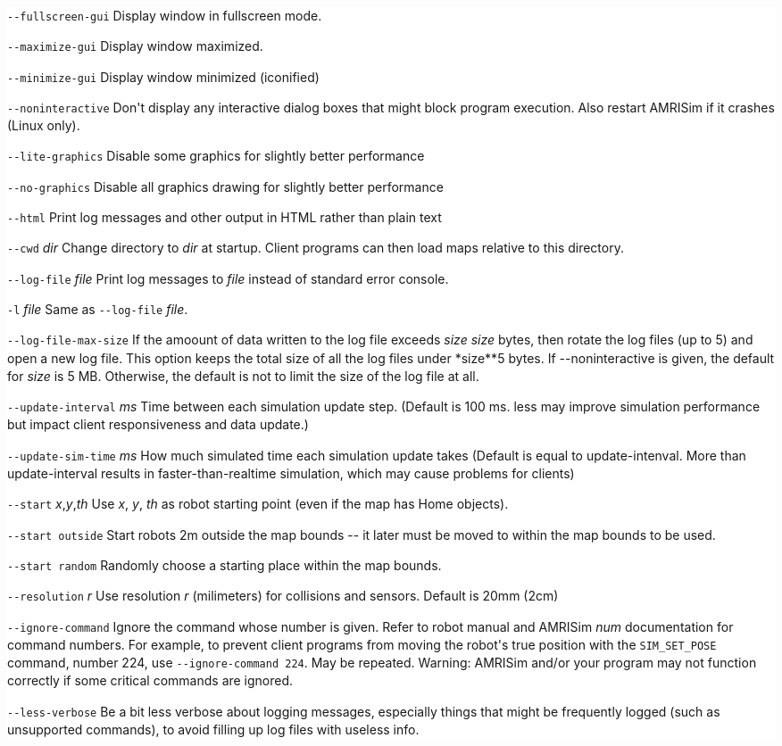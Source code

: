 `--fullscreen-gui`        Display window in fullscreen mode.

`--maximize-gui`          Display window maximized.

`--minimize-gui`          Display window minimized (iconified)

`--noninteractive`        Don't display any interactive dialog boxes that might
                          block program execution. Also restart AMRISim if it
                          crashes (Linux only).

`--lite-graphics`         Disable some graphics for slightly better performance

`--no-graphics`           Disable all graphics drawing for slightly better performance

`--html`                  Print log messages and other output in HTML rather than plain text

`--cwd` *dir*             Change directory to *dir* at startup.  Client programs can then load maps relative to this directory.

`--log-file` *file*       Print log messages to *file* instead of standard error console.

`-l` *file*               Same as `--log-file` *file*.

`--log-file-max-size`     If the amoount of data written to the log file exceeds *size*
*size*                    bytes, then rotate the log files (up to 5) and open a new log file.
                          This option keeps the total size of all the log files under *size**5 bytes.
                          If --noninteractive is given, the default for *size* is 5 MB. Otherwise,
                          the default is not to limit the size of the log file at all.

`--update-interval` *ms*  Time between each simulation update step.  (Default is 100 ms.
                          less may improve simulation performance but impact client responsiveness
                          and data update.)

`--update-sim-time` *ms*  How much simulated time each simulation update takes
                          (Default is equal to update-intenval. More than update-interval results in
                          faster-than-realtime simulation, which may cause problems
                          for clients)

`--start` *x*,*y*,*th*    Use *x*, *y*, *th* as robot starting point (even if the map has Home objects).

`--start outside`         Start robots 2m outside the map bounds -- it later must be moved to within the map bounds to be used.

`--start random`          Randomly choose a starting place within the map bounds.

`--resolution` *r*        Use resolution *r* (milimeters) for collisions and sensors. Default is 20mm (2cm)

`--ignore-command`        Ignore the command whose number is given. Refer to robot manual and AMRISim
*num*                     documentation for command numbers.
                          For example, to prevent client programs from moving the robot's true position
                          with the ``SIM_SET_POSE`` command, number 224, use `--ignore-command 224`.
                          May be repeated. Warning: AMRISim and/or your
                          program may not function correctly if some critical commands are ignored.

`--less-verbose`          Be a bit less verbose about logging messages, especially things that might be
                          frequently logged (such as unsupported commands), to avoid filling up log files
                          with useless info.
